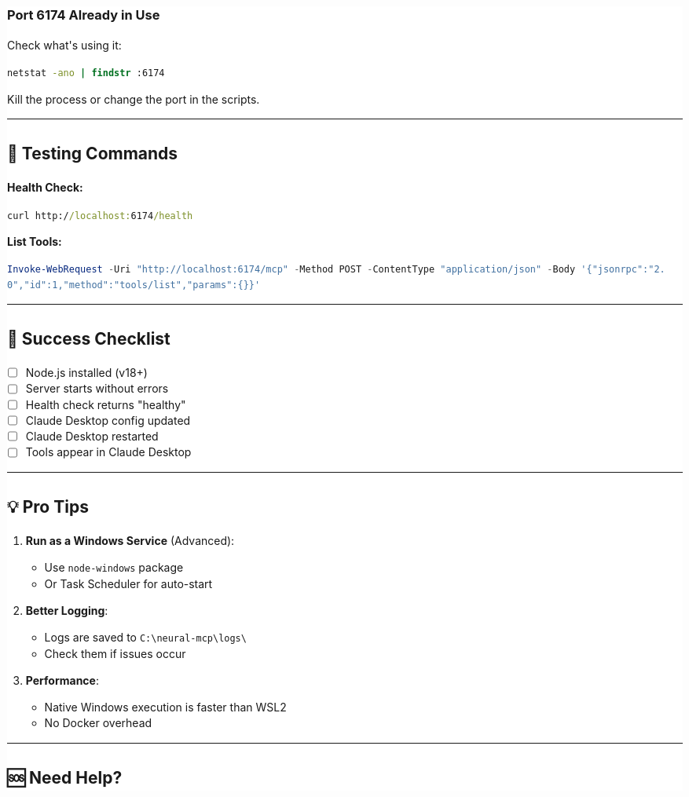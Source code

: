 ### **Port 6174 Already in Use**
Check what's using it:
```cmd
netstat -ano | findstr :6174
```

Kill the process or change the port in the scripts.

---

## 🧪 **Testing Commands**

**Health Check:**
```cmd
curl http://localhost:6174/health
```

**List Tools:**
```powershell
Invoke-WebRequest -Uri "http://localhost:6174/mcp" -Method POST -ContentType "application/json" -Body '{"jsonrpc":"2.0","id":1,"method":"tools/list","params":{}}'
```

---

## 🎉 **Success Checklist**

- [ ] Node.js installed (v18+)
- [ ] Server starts without errors
- [ ] Health check returns "healthy"
- [ ] Claude Desktop config updated
- [ ] Claude Desktop restarted
- [ ] Tools appear in Claude Desktop

---

## 💡 **Pro Tips**

1. **Run as a Windows Service** (Advanced):
   - Use `node-windows` package
   - Or Task Scheduler for auto-start

2. **Better Logging**:
   - Logs are saved to `C:\neural-mcp\logs\`
   - Check them if issues occur

3. **Performance**:
   - Native Windows execution is faster than WSL2
   - No Docker overhead

---

## 🆘 **Need Help?**

